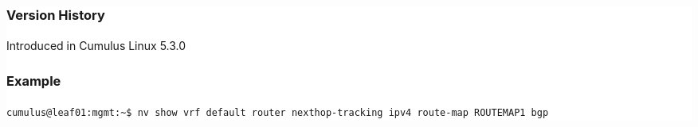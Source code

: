 ### Version History

Introduced in Cumulus Linux 5.3.0

### Example

```
cumulus@leaf01:mgmt:~$ nv show vrf default router nexthop-tracking ipv4 route-map ROUTEMAP1 bgp
```
